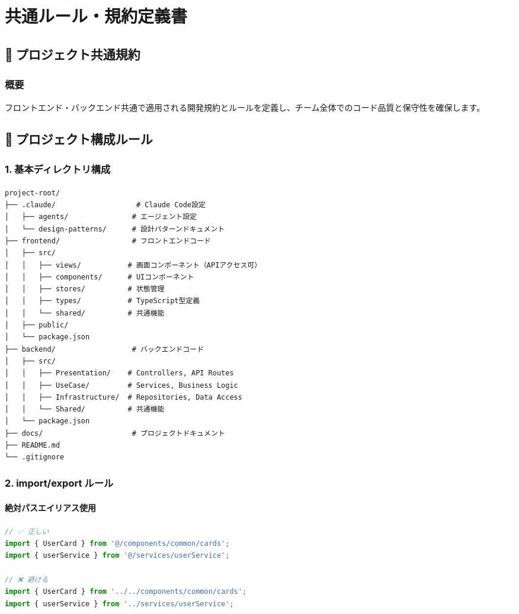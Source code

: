 # 共通ルール・規約定義書

## 📐 プロジェクト共通規約

### 概要
フロントエンド・バックエンド共通で適用される開発規約とルールを定義し、チーム全体でのコード品質と保守性を確保します。

## 📁 プロジェクト構成ルール

### 1. 基本ディレクトリ構成
```
project-root/
├── .claude/                   # Claude Code設定
│   ├── agents/               # エージェント設定
│   └── design-patterns/      # 設計パターンドキュメント
├── frontend/                 # フロントエンドコード
│   ├── src/
│   │   ├── views/           # 画面コンポーネント（APIアクセス可）
│   │   ├── components/      # UIコンポーネント
│   │   ├── stores/          # 状態管理
│   │   ├── types/           # TypeScript型定義
│   │   └── shared/          # 共通機能
│   ├── public/
│   └── package.json
├── backend/                  # バックエンドコード
│   ├── src/
│   │   ├── Presentation/    # Controllers, API Routes
│   │   ├── UseCase/         # Services, Business Logic
│   │   ├── Infrastructure/  # Repositories, Data Access
│   │   └── Shared/          # 共通機能
│   └── package.json
├── docs/                     # プロジェクトドキュメント
├── README.md
└── .gitignore
```

### 2. import/export ルール

#### 絶対パスエイリアス使用
```typescript
// ✅ 正しい
import { UserCard } from '@/components/common/cards';
import { userService } from '@/services/userService';

// ❌ 避ける
import { UserCard } from '../../components/common/cards';
import { userService } from '../services/userService';
```
